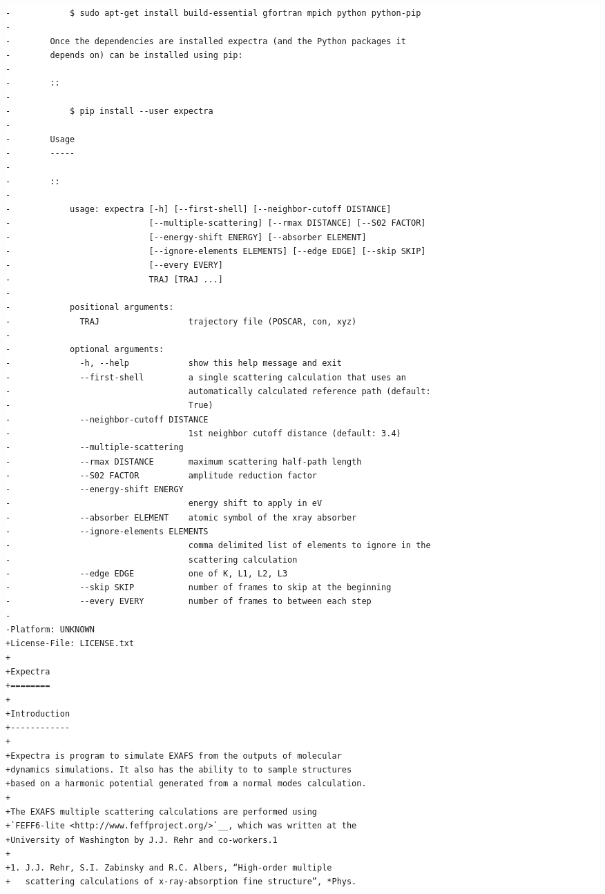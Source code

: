 ```
-            $ sudo apt-get install build-essential gfortran mpich python python-pip
-        
-        Once the dependencies are installed expectra (and the Python packages it
-        depends on) can be installed using pip:
-        
-        ::
-        
-            $ pip install --user expectra
-        
-        Usage
-        -----
-        
-        ::
-        
-            usage: expectra [-h] [--first-shell] [--neighbor-cutoff DISTANCE]
-                            [--multiple-scattering] [--rmax DISTANCE] [--S02 FACTOR]
-                            [--energy-shift ENERGY] [--absorber ELEMENT]
-                            [--ignore-elements ELEMENTS] [--edge EDGE] [--skip SKIP]
-                            [--every EVERY]
-                            TRAJ [TRAJ ...]
-        
-            positional arguments:
-              TRAJ                  trajectory file (POSCAR, con, xyz)
-        
-            optional arguments:
-              -h, --help            show this help message and exit
-              --first-shell         a single scattering calculation that uses an
-                                    automatically calculated reference path (default:
-                                    True)
-              --neighbor-cutoff DISTANCE
-                                    1st neighbor cutoff distance (default: 3.4)
-              --multiple-scattering
-              --rmax DISTANCE       maximum scattering half-path length
-              --S02 FACTOR          amplitude reduction factor
-              --energy-shift ENERGY
-                                    energy shift to apply in eV
-              --absorber ELEMENT    atomic symbol of the xray absorber
-              --ignore-elements ELEMENTS
-                                    comma delimited list of elements to ignore in the
-                                    scattering calculation
-              --edge EDGE           one of K, L1, L2, L3
-              --skip SKIP           number of frames to skip at the beginning
-              --every EVERY         number of frames to between each step
-        
-Platform: UNKNOWN
+License-File: LICENSE.txt
+
+Expectra
+========
+
+Introduction
+------------
+
+Expectra is program to simulate EXAFS from the outputs of molecular
+dynamics simulations. It also has the ability to to sample structures
+based on a harmonic potential generated from a normal modes calculation.
+
+The EXAFS multiple scattering calculations are performed using
+`FEFF6-lite <http://www.feffproject.org/>`__, which was written at the
+University of Washington by J.J. Rehr and co-workers.1
+
+1. J.J. Rehr, S.I. Zabinsky and R.C. Albers, “High-order multiple
+   scattering calculations of x-ray-absorption fine structure”, *Phys.
```